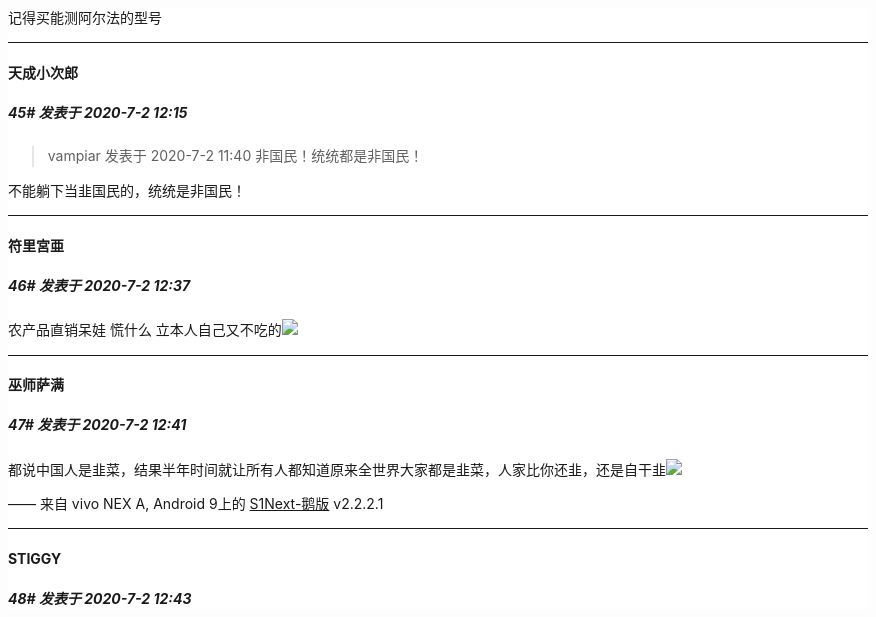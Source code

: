 
记得买能测阿尔法的型号







-----

####  天成小次郎  
##### 45#       发表于 2020-7-2 12:15



<blockquote>vampiar 发表于 2020-7-2 11:40
非国民！统统都是非国民！</blockquote>
不能躺下当韭国民的，统统是非国民！







-----

####  符里宮亜  
##### 46#       发表于 2020-7-2 12:37




农产品直销呆娃 慌什么 立本人自己又不吃的<img src="https://static.saraba1st.com/image/smiley/face2017/076.png" referrerpolicy="no-referrer">







-----

####  巫师萨满  
##### 47#       发表于 2020-7-2 12:41




都说中国人是韭菜，结果半年时间就让所有人都知道原来全世界大家都是韭菜，人家比你还韭，还是自干韭<img src="https://static.saraba1st.com/image/smiley/face2017/068.png" referrerpolicy="no-referrer">

—— 来自 vivo NEX A, Android 9上的 [S1Next-鹅版](https://github.com/ykrank/S1-Next/releases) v2.2.2.1







-----

####  STIGGY  
##### 48#       发表于 2020-7-2 12:43



